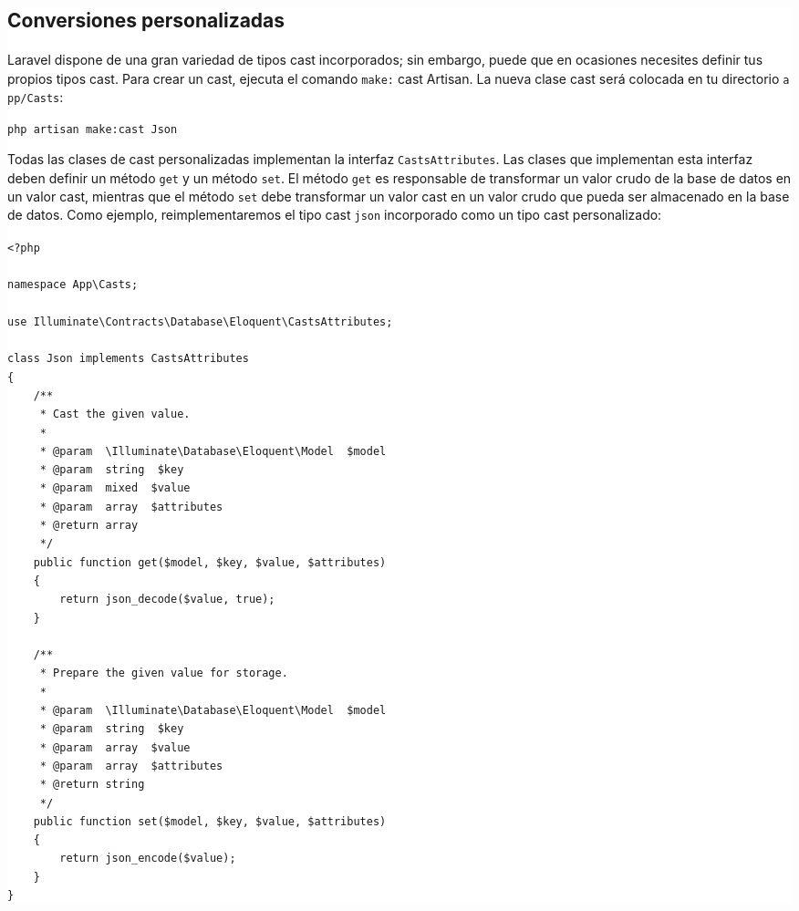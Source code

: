 []()

## Conversiones personalizadas

Laravel dispone de una gran variedad de tipos cast incorporados; sin embargo, puede que en ocasiones necesites definir tus propios tipos cast. Para crear un cast, ejecuta el comando `make:` cast Artisan. La nueva clase cast será colocada en tu directorio `app/Casts`:

```shell
php artisan make:cast Json
```

Todas las clases de cast personalizadas implementan la interfaz `CastsAttributes`. Las clases que implementan esta interfaz deben definir un método `get` y un método `set`. El método `get` es responsable de transformar un valor crudo de la base de datos en un valor cast, mientras que el método `set` debe transformar un valor cast en un valor crudo que pueda ser almacenado en la base de datos. Como ejemplo, reimplementaremos el tipo cast `json` incorporado como un tipo cast personalizado:

    <?php

    namespace App\Casts;

    use Illuminate\Contracts\Database\Eloquent\CastsAttributes;

    class Json implements CastsAttributes
    {
        /**
         * Cast the given value.
         *
         * @param  \Illuminate\Database\Eloquent\Model  $model
         * @param  string  $key
         * @param  mixed  $value
         * @param  array  $attributes
         * @return array
         */
        public function get($model, $key, $value, $attributes)
        {
            return json_decode($value, true);
        }

        /**
         * Prepare the given value for storage.
         *
         * @param  \Illuminate\Database\Eloquent\Model  $model
         * @param  string  $key
         * @param  array  $value
         * @param  array  $attributes
         * @return string
         */
        public function set($model, $key, $value, $attributes)
        {
            return json_encode($value);
        }
    }

